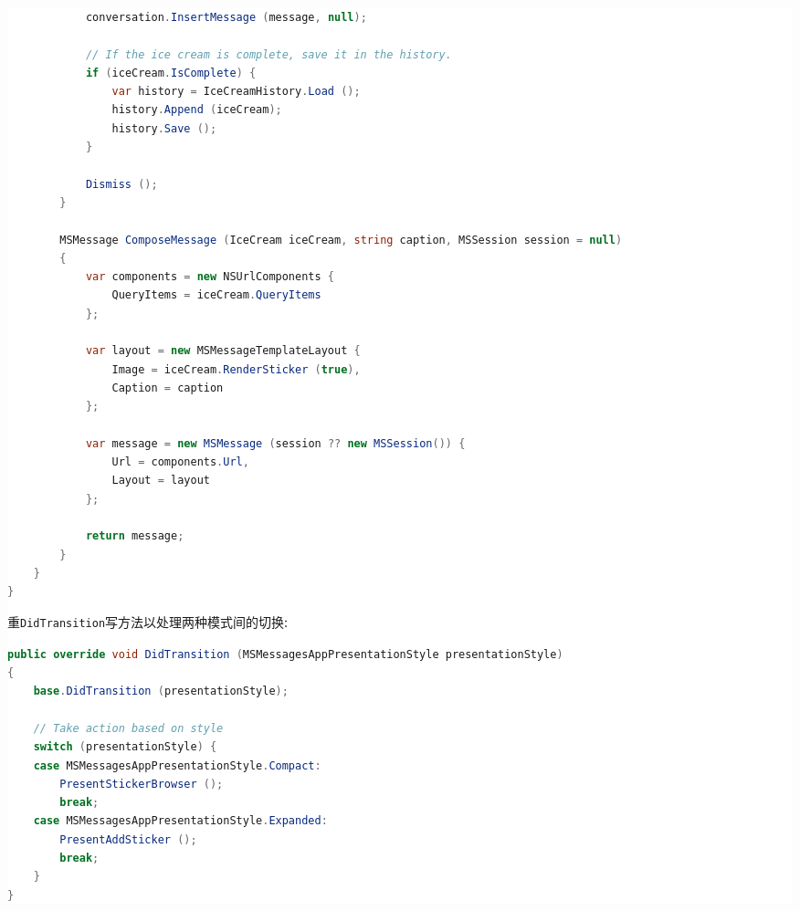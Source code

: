 ```csharp
            conversation.InsertMessage (message, null);

            // If the ice cream is complete, save it in the history.
            if (iceCream.IsComplete) {
                var history = IceCreamHistory.Load ();
                history.Append (iceCream);
                history.Save ();
            }

            Dismiss ();
        }

        MSMessage ComposeMessage (IceCream iceCream, string caption, MSSession session = null)
        {
            var components = new NSUrlComponents {
                QueryItems = iceCream.QueryItems
            };

            var layout = new MSMessageTemplateLayout {
                Image = iceCream.RenderSticker (true),
                Caption = caption
            };

            var message = new MSMessage (session ?? new MSSession()) {
                Url = components.Url,
                Layout = layout
            };

            return message;
        }
    }
}
```

重`DidTransition`写方法以处理两种模式间的切换:

```csharp
public override void DidTransition (MSMessagesAppPresentationStyle presentationStyle)
{
    base.DidTransition (presentationStyle);

    // Take action based on style
    switch (presentationStyle) {
    case MSMessagesAppPresentationStyle.Compact:
        PresentStickerBrowser ();
        break;
    case MSMessagesAppPresentationStyle.Expanded:
        PresentAddSticker ();
        break;
    }
}
```
